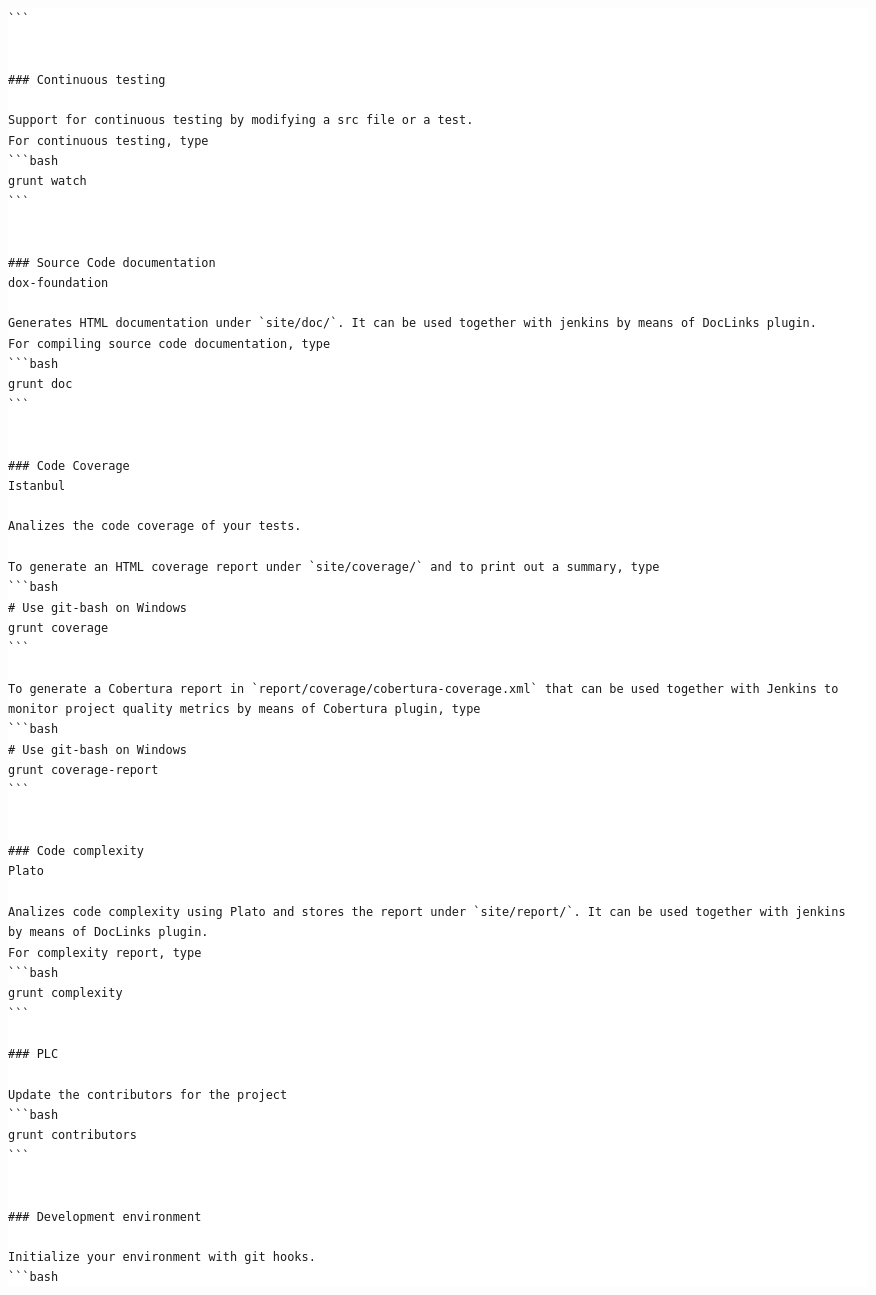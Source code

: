 ````
```


### Continuous testing

Support for continuous testing by modifying a src file or a test.
For continuous testing, type
```bash
grunt watch
```


### Source Code documentation
dox-foundation

Generates HTML documentation under `site/doc/`. It can be used together with jenkins by means of DocLinks plugin.
For compiling source code documentation, type
```bash
grunt doc
```


### Code Coverage
Istanbul

Analizes the code coverage of your tests.

To generate an HTML coverage report under `site/coverage/` and to print out a summary, type
```bash
# Use git-bash on Windows
grunt coverage
```

To generate a Cobertura report in `report/coverage/cobertura-coverage.xml` that can be used together with Jenkins to
monitor project quality metrics by means of Cobertura plugin, type
```bash
# Use git-bash on Windows
grunt coverage-report
```


### Code complexity
Plato

Analizes code complexity using Plato and stores the report under `site/report/`. It can be used together with jenkins
by means of DocLinks plugin.
For complexity report, type
```bash
grunt complexity
```

### PLC

Update the contributors for the project
```bash
grunt contributors
```


### Development environment

Initialize your environment with git hooks.
```bash
````